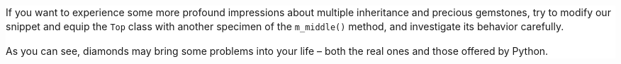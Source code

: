 If you want to experience some more profound impressions about multiple inheritance and precious gemstones, try to modify our snippet and equip the `Top` class with another specimen of the `m_middle()` method, and investigate its behavior carefully.

As you can see, diamonds may bring some problems into your life – both the real ones and those offered by Python.
